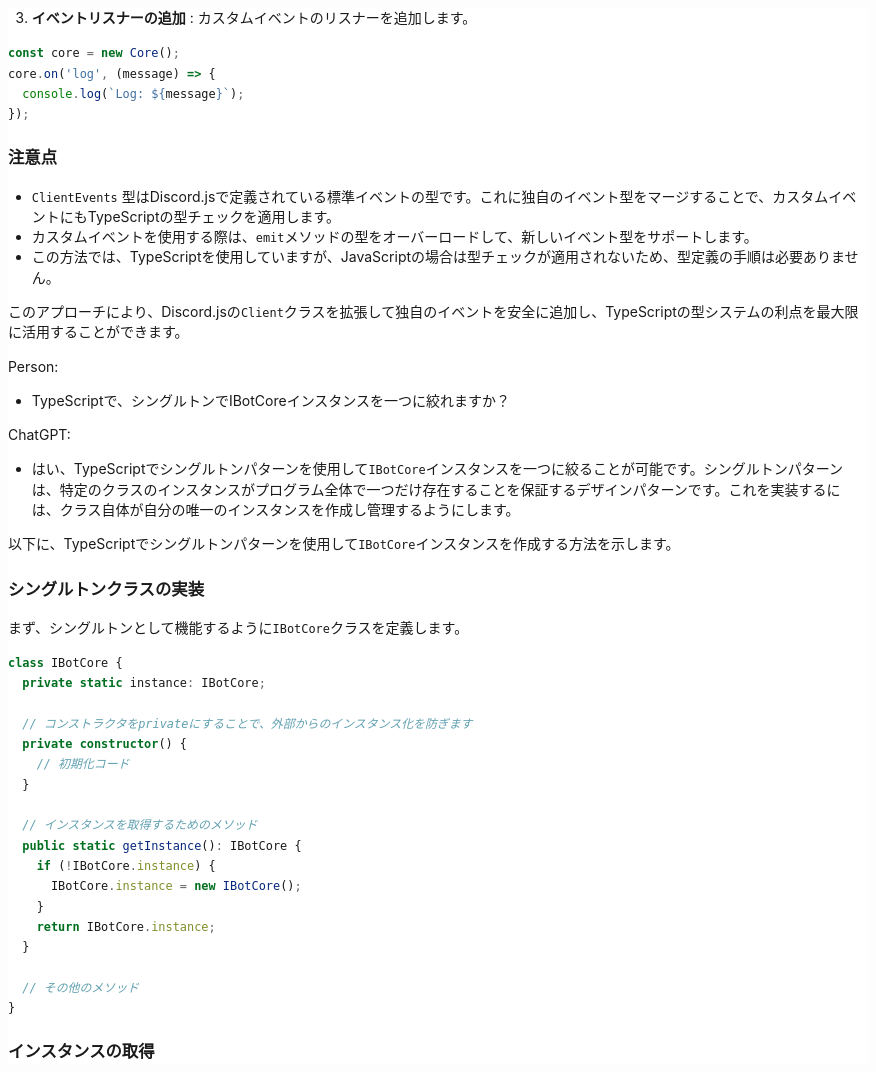 3. **イベントリスナーの追加** : カスタムイベントのリスナーを追加します。

```typescript
const core = new Core();
core.on('log', (message) => {
  console.log(`Log: ${message}`);
});
```

### 注意点

- `ClientEvents` 型はDiscord.jsで定義されている標準イベントの型です。これに独自のイベント型をマージすることで、カスタムイベントにもTypeScriptの型チェックを適用します。
- カスタムイベントを使用する際は、`emit`メソッドの型をオーバーロードして、新しいイベント型をサポートします。
- この方法では、TypeScriptを使用していますが、JavaScriptの場合は型チェックが適用されないため、型定義の手順は必要ありません。

このアプローチにより、Discord.jsの`Client`クラスを拡張して独自のイベントを安全に追加し、TypeScriptの型システムの利点を最大限に活用することができます。

Person:

- TypeScriptで、シングルトンでIBotCoreインスタンスを一つに絞れますか？

ChatGPT:

- はい、TypeScriptでシングルトンパターンを使用して`IBotCore`インスタンスを一つに絞ることが可能です。シングルトンパターンは、特定のクラスのインスタンスがプログラム全体で一つだけ存在することを保証するデザインパターンです。これを実装するには、クラス自体が自分の唯一のインスタンスを作成し管理するようにします。

以下に、TypeScriptでシングルトンパターンを使用して`IBotCore`インスタンスを作成する方法を示します。

### シングルトンクラスの実装

まず、シングルトンとして機能するように`IBotCore`クラスを定義します。

```typescript
class IBotCore {
  private static instance: IBotCore;

  // コンストラクタをprivateにすることで、外部からのインスタンス化を防ぎます
  private constructor() {
    // 初期化コード
  }

  // インスタンスを取得するためのメソッド
  public static getInstance(): IBotCore {
    if (!IBotCore.instance) {
      IBotCore.instance = new IBotCore();
    }
    return IBotCore.instance;
  }

  // その他のメソッド
}
```

### インスタンスの取得
